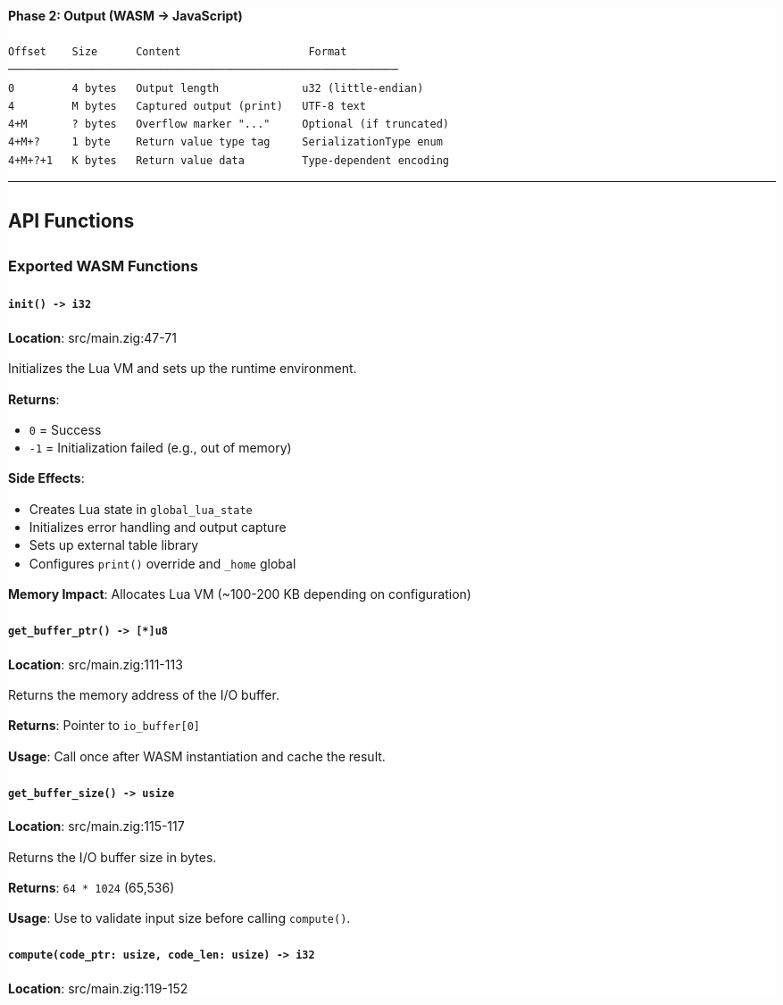 #### Phase 2: Output (WASM → JavaScript)

```
Offset    Size      Content                    Format
─────────────────────────────────────────────────────────────
0         4 bytes   Output length             u32 (little-endian)
4         M bytes   Captured output (print)   UTF-8 text
4+M       ? bytes   Overflow marker "..."     Optional (if truncated)
4+M+?     1 byte    Return value type tag     SerializationType enum
4+M+?+1   K bytes   Return value data         Type-dependent encoding
```

---

## API Functions

### Exported WASM Functions

#### `init() -> i32`
**Location**: src/main.zig:47-71

Initializes the Lua VM and sets up the runtime environment.

**Returns**:
- `0` = Success
- `-1` = Initialization failed (e.g., out of memory)

**Side Effects**:
- Creates Lua state in `global_lua_state`
- Initializes error handling and output capture
- Sets up external table library
- Configures `print()` override and `_home` global

**Memory Impact**: Allocates Lua VM (~100-200 KB depending on configuration)

#### `get_buffer_ptr() -> [*]u8`
**Location**: src/main.zig:111-113

Returns the memory address of the I/O buffer.

**Returns**: Pointer to `io_buffer[0]`

**Usage**: Call once after WASM instantiation and cache the result.

#### `get_buffer_size() -> usize`
**Location**: src/main.zig:115-117

Returns the I/O buffer size in bytes.

**Returns**: `64 * 1024` (65,536)

**Usage**: Use to validate input size before calling `compute()`.

#### `compute(code_ptr: usize, code_len: usize) -> i32`
**Location**: src/main.zig:119-152
